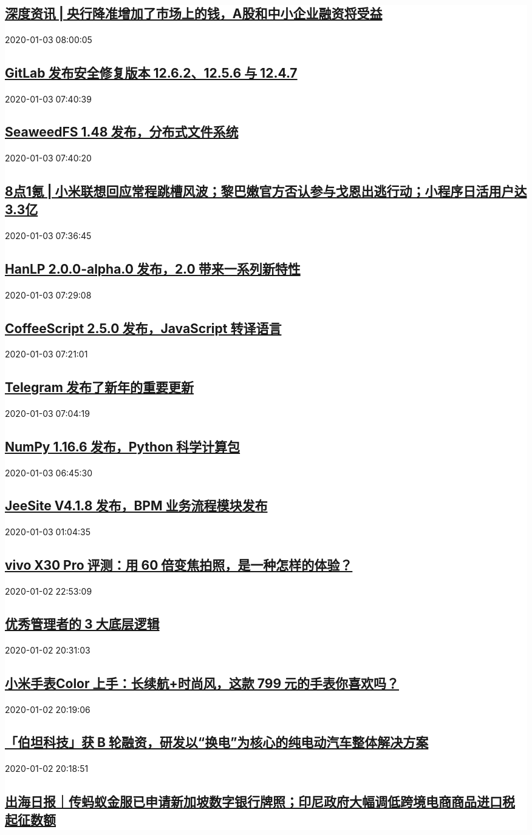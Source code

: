 ## <a href="http://36kr.com/p/5281622.html?ktm_source=feed" target="_blank">深度资讯 | 央行降准增加了市场上的钱，A股和中小企业融资将受益</a>
2020-01-03 08:00:05 
## <a href="https://www.oschina.net/news/112511/gitlab-12-6-2-n-12-5-6-n-12-4-7-released" target="_blank">GitLab 发布安全修复版本 12.6.2、12.5.6 与 12.4.7</a>
2020-01-03 07:40:39 
## <a href="https://www.oschina.net/news/112510/seaweedfs-1-48-released" target="_blank">SeaweedFS 1.48 发布，分布式文件系统</a>
2020-01-03 07:40:20 
## <a href="http://www.36kr.com/p/5281724.html?ktm_source=feed" target="_blank">8点1氪 | 小米联想回应常程跳槽风波；黎巴嫩官方否认参与戈恩出逃行动；小程序日活用户达3.3亿</a>
2020-01-03 07:36:45 
## <a href="https://www.oschina.net/news/112509/hanlp-2-0-0-alpha-0-released" target="_blank">HanLP 2.0.0-alpha.0 发布，2.0 带来一系列新特性</a>
2020-01-03 07:29:08 
## <a href="https://www.oschina.net/news/112508/coffeescript-2-5-0-released" target="_blank">CoffeeScript 2.5.0 发布，JavaScript 转译语言</a>
2020-01-03 07:21:01 
## <a href="https://www.oschina.net/news/112507/telegram-release-a-major-update-2020" target="_blank">Telegram 发布了新年的重要更新</a>
2020-01-03 07:04:19 
## <a href="https://www.oschina.net/news/112506/numpy-1-16-6-released" target="_blank">NumPy 1.16.6 发布，Python 科学计算包</a>
2020-01-03 06:45:30 
## <a href="https://www.oschina.net/news/112505/jeesite-4-1-8-released" target="_blank">JeeSite V4.1.8 发布，BPM 业务流程模块发布</a>
2020-01-03 01:04:35 
## <a href="http://www.geekpark.net/news/253865" target="_blank">vivo X30 Pro 评测：用 60 倍变焦拍照，是一种怎样的体验？</a>
2020-01-02 22:53:09 
## <a href="http://36kr.com/p/5281522.html?ktm_source=feed" target="_blank">优秀管理者的 3 大底层逻辑</a>
2020-01-02 20:31:03 
## <a href="http://www.geekpark.net/news/253985" target="_blank">小米手表Color 上手：长续航+时尚风，这款 799 元的手表你喜欢吗？</a>
2020-01-02 20:19:06 
## <a href="http://36kr.com/p/5281658.html?ktm_source=feed" target="_blank">「伯坦科技」获 B 轮融资，研发以“换电”为核心的纯电动汽车整体解决方案</a>
2020-01-02 20:18:51 
## <a href="http://36kr.com/p/5281611.html?ktm_source=feed" target="_blank">出海日报｜传蚂蚁金服已申请新加坡数字银行牌照；印尼政府大幅调低跨境电商商品进口税起征数额</a>